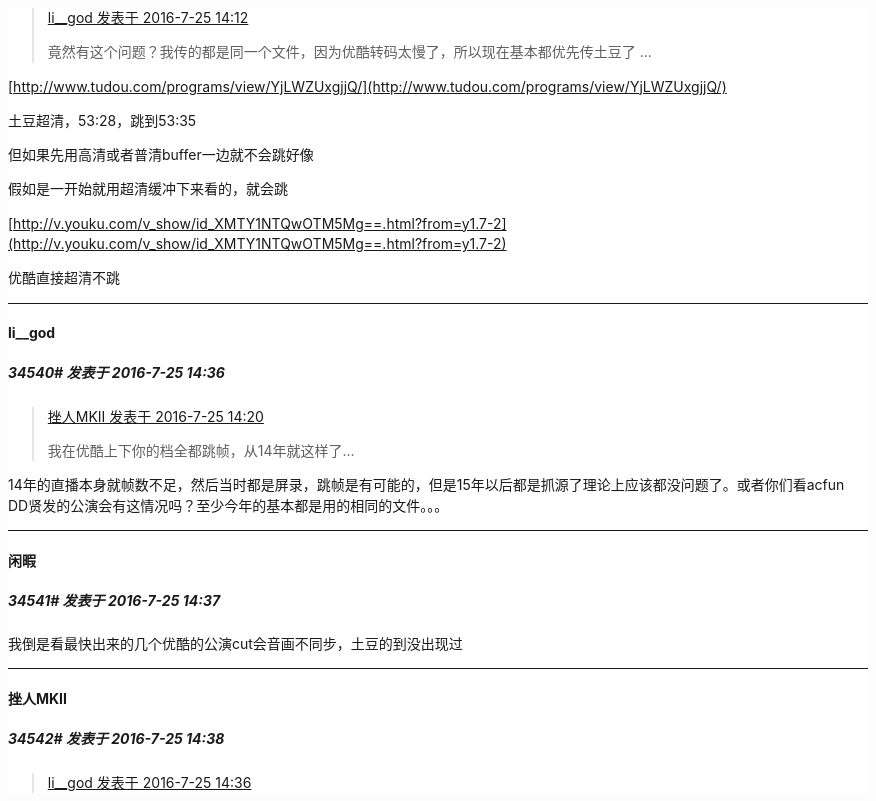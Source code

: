 <blockquote><a href="httphttps://bbs.saraba1st.com/2b/forum.php?mod=redirect&amp;goto=findpost&amp;pid=33056725&amp;ptid=1105387" target="_blank">li__god 发表于 2016-7-25 14:12</a>

竟然有这个问题？我传的都是同一个文件，因为优酷转码太慢了，所以现在基本都优先传土豆了 ...</blockquote>
[http://www.tudou.com/programs/view/YjLWZUxgjjQ/](http://www.tudou.com/programs/view/YjLWZUxgjjQ/)

土豆超清，53:28，跳到53:35

但如果先用高清或者普清buffer一边就不会跳好像

假如是一开始就用超清缓冲下来看的，就会跳

[http://v.youku.com/v_show/id_XMTY1NTQwOTM5Mg==.html?from=y1.7-2](http://v.youku.com/v_show/id_XMTY1NTQwOTM5Mg==.html?from=y1.7-2)

优酷直接超清不跳







*****

####  li__god  
##### 34540#       发表于 2016-7-25 14:36



<blockquote><a href="httphttps://bbs.saraba1st.com/2b/forum.php?mod=redirect&amp;goto=findpost&amp;pid=33056805&amp;ptid=1105387" target="_blank">挫人MKII 发表于 2016-7-25 14:20</a>

我在优酷上下你的档全都跳帧，从14年就这样了…</blockquote>
14年的直播本身就帧数不足，然后当时都是屏录，跳帧是有可能的，但是15年以后都是抓源了理论上应该都没问题了。或者你们看acfun DD贤发的公演会有这情况吗？至少今年的基本都是用的相同的文件。。。







*****

####  闲暇  
##### 34541#       发表于 2016-7-25 14:37




我倒是看最快出来的几个优酷的公演cut会音画不同步，土豆的到没出现过







*****

####  挫人MKII  
##### 34542#       发表于 2016-7-25 14:38



<blockquote><a href="httphttps://bbs.saraba1st.com/2b/forum.php?mod=redirect&amp;goto=findpost&amp;pid=33056985&amp;ptid=1105387" target="_blank">li__god 发表于 2016-7-25 14:36</a>
